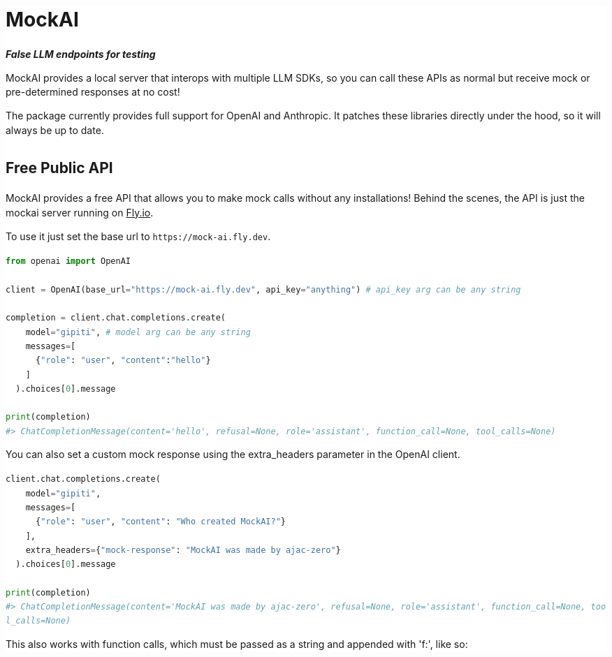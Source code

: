 # MockAI

***False LLM endpoints for testing***

MockAI provides a local server that interops with multiple LLM SDKs,
so you can call these APIs as normal but receive mock
or pre-determined responses at no cost!

The package currently provides full support for OpenAI and Anthropic.
It patches these libraries directly under the hood, so it will always be up to date.

## Free Public API

MockAI provides a free API that allows you to make mock calls without any installations!
Behind the scenes, the API is just the mockai server running on [Fly.io](https://fly.io/).

To use it just set the base url to `https://mock-ai.fly.dev`.

```python
from openai import OpenAI

client = OpenAI(base_url="https://mock-ai.fly.dev", api_key="anything") # api_key arg can be any string

completion = client.chat.completions.create(
    model="gipiti", # model arg can be any string
    messages=[
      {"role": "user", "content":"hello"}
    ]
  ).choices[0].message

print(completion)
#> ChatCompletionMessage(content='hello', refusal=None, role='assistant', function_call=None, tool_calls=None)
```

You can also set a custom mock response using the extra_headers parameter
in the OpenAI client.

```python
client.chat.completions.create(
    model="gipiti",
    messages=[
      {"role": "user", "content": "Who created MockAI?"}
    ],
    extra_headers={"mock-response": "MockAI was made by ajac-zero"}
  ).choices[0].message

print(completion)
#> ChatCompletionMessage(content='MockAI was made by ajac-zero', refusal=None, role='assistant', function_call=None, tool_calls=None)
```

This also works with function calls, which must be passed as a string
and appended with 'f:', like so:
